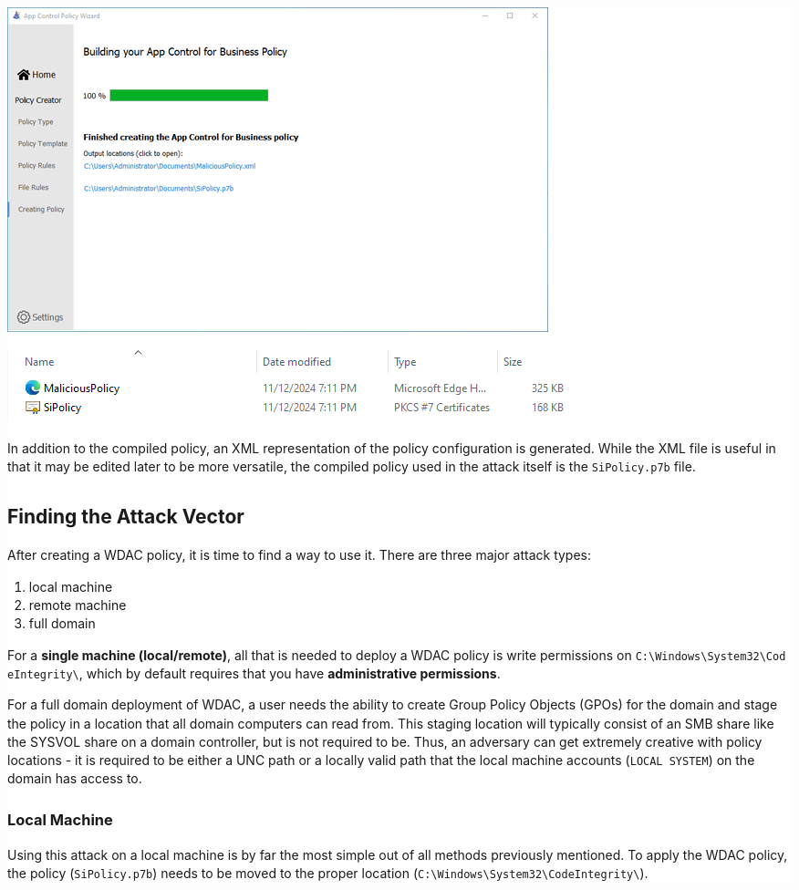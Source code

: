 ![alt text](/assets/img/weaponizing-wdac-killing-the-dreams-of-edr/policy-creation-7.png)

![alt text](/assets/img/weaponizing-wdac-killing-the-dreams-of-edr/policy-creation-8.png)

In addition to the compiled policy, an XML representation of the policy configuration is generated. While the XML file is useful in that it may be edited later to be more versatile, the compiled policy used in the attack itself is the `SiPolicy.p7b` file.

## Finding the Attack Vector
After creating a WDAC policy, it is time to find a way to use it. There are three major attack types:

1. local machine
2. remote machine
3. full domain

For a **single machine (local/remote)**, all that is needed to deploy a WDAC policy is write permissions on `C:\Windows\System32\CodeIntegrity\`, which by default requires that you have **administrative permissions**.

For a full domain deployment of WDAC, a user needs the ability to create Group Policy Objects (GPOs) for the domain and stage the policy in a location that all domain computers can read from. This staging location will typically consist of an SMB share like the SYSVOL share on a domain controller, but is not required to be. Thus, an adversary can get extremely creative with policy locations - it is required to be either a UNC path or a locally valid path that the local machine accounts (`LOCAL SYSTEM`) on the domain has access to.

### Local Machine
Using this attack on a local machine is by far the most simple out of all methods previously mentioned. To apply the WDAC policy, the policy (`SiPolicy.p7b`) needs to be moved to the proper location (`C:\Windows\System32\CodeIntegrity\`).
